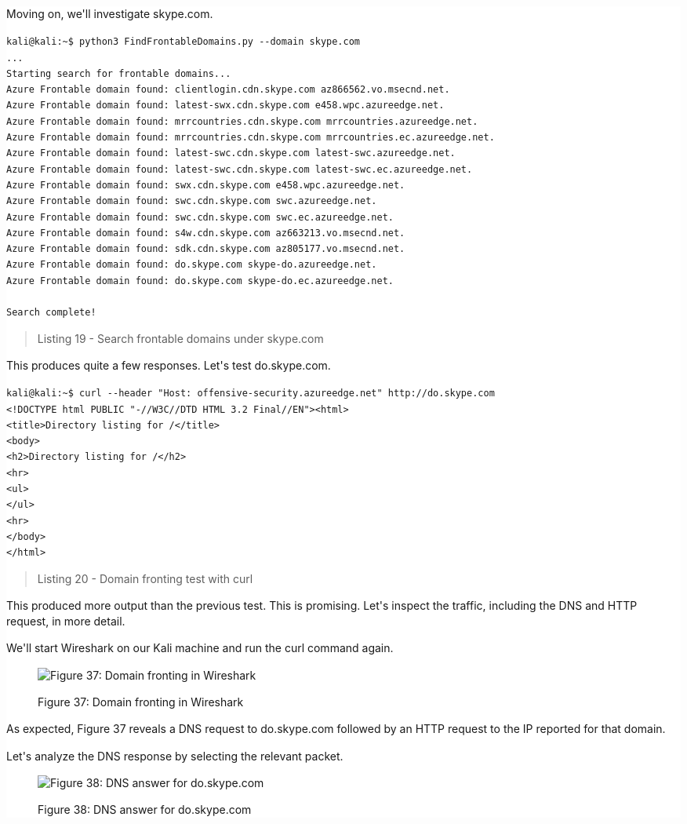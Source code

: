 Moving on, we'll investigate skype.com.

```
kali@kali:~$ python3 FindFrontableDomains.py --domain skype.com  
...
Starting search for frontable domains...
Azure Frontable domain found: clientlogin.cdn.skype.com az866562.vo.msecnd.net.
Azure Frontable domain found: latest-swx.cdn.skype.com e458.wpc.azureedge.net.
Azure Frontable domain found: mrrcountries.cdn.skype.com mrrcountries.azureedge.net.
Azure Frontable domain found: mrrcountries.cdn.skype.com mrrcountries.ec.azureedge.net.
Azure Frontable domain found: latest-swc.cdn.skype.com latest-swc.azureedge.net.
Azure Frontable domain found: latest-swc.cdn.skype.com latest-swc.ec.azureedge.net.
Azure Frontable domain found: swx.cdn.skype.com e458.wpc.azureedge.net.
Azure Frontable domain found: swc.cdn.skype.com swc.azureedge.net.
Azure Frontable domain found: swc.cdn.skype.com swc.ec.azureedge.net.
Azure Frontable domain found: s4w.cdn.skype.com az663213.vo.msecnd.net.
Azure Frontable domain found: sdk.cdn.skype.com az805177.vo.msecnd.net.
Azure Frontable domain found: do.skype.com skype-do.azureedge.net.
Azure Frontable domain found: do.skype.com skype-do.ec.azureedge.net.

Search complete!
```

> Listing 19 - Search frontable domains under skype.com

This produces quite a few responses. Let's test do.skype.com.

```
kali@kali:~$ curl --header "Host: offensive-security.azureedge.net" http://do.skype.com
<!DOCTYPE html PUBLIC "-//W3C//DTD HTML 3.2 Final//EN"><html>
<title>Directory listing for /</title>
<body>
<h2>Directory listing for /</h2>
<hr>
<ul>
</ul>
<hr>
</body>
</html>
```

> Listing 20 - Domain fronting test with curl

This produced more output than the previous test. This is promising. Let's inspect the traffic, including the DNS and HTTP request, in more detail.

We'll start Wireshark on our Kali machine and run the curl command again.

<figure><img src="https://static.offsec.com/offsec-courses/PEN-300/imgs/ids/39ab20a3dcff9e6bf8348061b20f5235-ids_ws_df_http_edited.png" alt="Figure 37: Domain fronting in Wireshark"><figcaption><p>Figure 37: Domain fronting in Wireshark</p></figcaption></figure>

As expected, Figure 37 reveals a DNS request to do.skype.com followed by an HTTP request to the IP reported for that domain.

Let's analyze the DNS response by selecting the relevant packet.

<figure><img src="https://static.offsec.com/offsec-courses/PEN-300/imgs/ids/9e8f52d29a64dabc974db78baaefe300-ids_ws_skype_dns_edited.png" alt="Figure 38: DNS answer for do.skype.com"><figcaption><p>Figure 38: DNS answer for do.skype.com</p></figcaption></figure>
